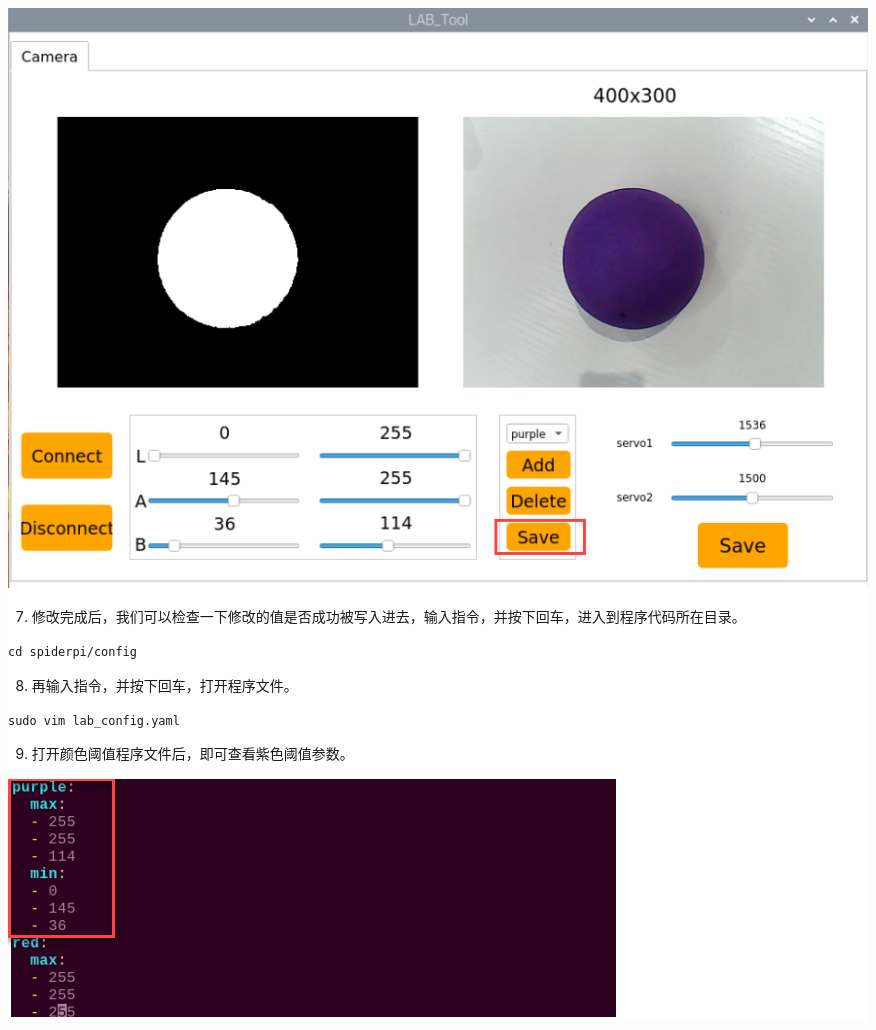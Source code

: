 <img src="../_static/media/chapter_10/section_3/image25.png"  />

7)  修改完成后，我们可以检查一下修改的值是否成功被写入进去，输入指令，并按下回车，进入到程序代码所在目录。

```commandline
cd spiderpi/config
```

8)  再输入指令，并按下回车，打开程序文件。

```commandline
sudo vim lab_config.yaml
```

9)  打开颜色阈值程序文件后，即可查看紫色阈值参数。

<img src="../_static/media/chapter_10/section_3/image31.png"  alt="loading" />
